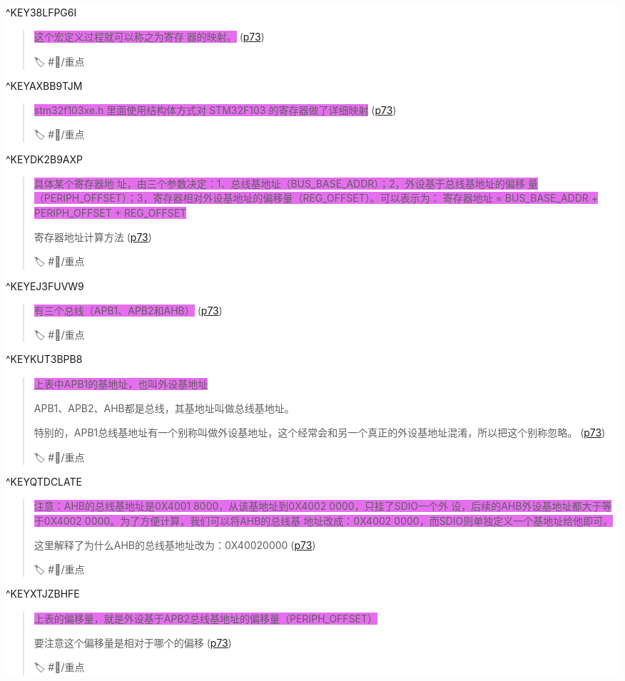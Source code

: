 ^KEY38LFPG6I

> <span class="highlight" style="background-color: #e56eee">这个宏定义过程就可以称之为寄存 器的映射。</span> ([p73](zotero://open-pdf/library/items/JFGTX7CT?page=73&annotation=AXBB9TJM))
> 
> 🏷️ #📝/重点

^KEYAXBB9TJM

> <span class="highlight" style="background-color: #e56eee">stm32f103xe.h 里面使用结构体方式对 STM32F103 的寄存器做了详细映射</span> ([p73](zotero://open-pdf/library/items/JFGTX7CT?page=73&annotation=DK2B9AXP))
> 
> 🏷️ #📝/重点

^KEYDK2B9AXP

> <span class="highlight" style="background-color: #e56eee">具体某个寄存器地 址，由三个参数决定：1、总线基地址（BUS_BASE_ADDR）；2，外设基于总线基地址的偏移 量（PERIPH_OFFSET）；3，寄存器相对外设基地址的偏移量（REG_OFFSET）。可以表示为： 寄存器地址 = BUS_BASE_ADDR + PERIPH_OFFSET + REG_OFFSET</span>
> 
> 寄存器地址计算方法 ([p73](zotero://open-pdf/library/items/JFGTX7CT?page=73&annotation=EJ3FUVW9))
> 
> 🏷️ #📝/重点

^KEYEJ3FUVW9

> <span class="highlight" style="background-color: #e56eee">有三个总线（APB1、APB2和AHB）</span> ([p73](zotero://open-pdf/library/items/JFGTX7CT?page=73&annotation=KUT3BPB8))
> 
> 🏷️ #📝/重点

^KEYKUT3BPB8

> <span class="highlight" style="background-color: #e56eee">上表中APB1的基地址，也叫外设基地址</span>
> 
> APB1、APB2、AHB都是总线，其基地址叫做总线基地址。
> 
> 特别的，APB1总线基地址有一个别称叫做外设基地址，这个经常会和另一个真正的外设基地址混淆，所以把这个别称忽略。 ([p73](zotero://open-pdf/library/items/JFGTX7CT?page=73&annotation=QTDCLATE))
> 
> 🏷️ #📝/重点

^KEYQTDCLATE

> <span class="highlight" style="background-color: #e56eee">注意：AHB的总线基地址是0X4001 8000，从该基地址到0X4002 0000，只挂了SDIO一个外 设，后续的AHB外设基地址都大于等于0X4002 0000。为了方便计算，我们可以将AHB的总线基 地址改成：0X4002 0000，而SDIO则单独定义一个基地址给他即可。</span>
> 
> 这里解释了为什么AHB的总线基地址改为：0X40020000 ([p73](zotero://open-pdf/library/items/JFGTX7CT?page=73&annotation=XTJZBHFE))
> 
> 🏷️ #📝/重点

^KEYXTJZBHFE

> <span class="highlight" style="background-color: #e56eee">上表的偏移量，就是外设基于APB2总线基地址的偏移量（PERIPH_OFFSET）</span>
> 
> 要注意这个偏移量是相对于哪个的偏移 ([p73](zotero://open-pdf/library/items/JFGTX7CT?page=73&annotation=8NAD44F5))
> 
> 🏷️ #📝/重点

